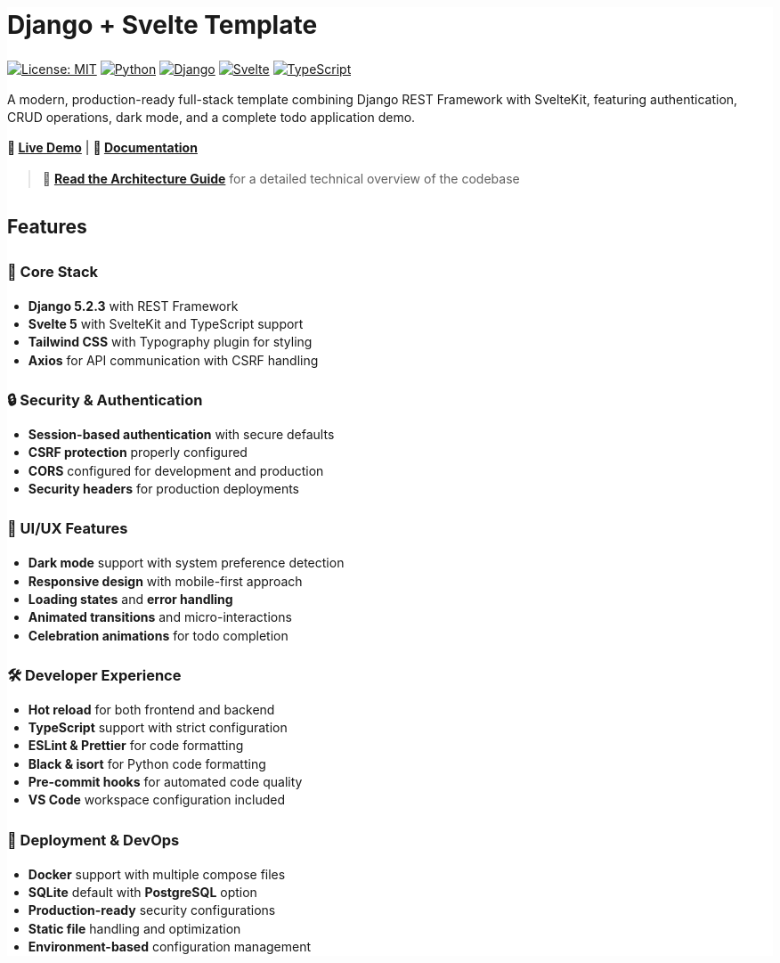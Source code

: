 # Django + Svelte Template

[![License: MIT](https://img.shields.io/badge/License-MIT-yellow.svg)](https://opensource.org/licenses/MIT)
[![Python](https://img.shields.io/badge/python-3.10+-blue.svg)](https://www.python.org/downloads/)
[![Django](https://img.shields.io/badge/django-5.2+-green.svg)](https://www.djangoproject.com/)
[![Svelte](https://img.shields.io/badge/svelte-5.0+-orange.svg)](https://svelte.dev/)
[![TypeScript](https://img.shields.io/badge/typescript-5.0+-blue.svg)](https://www.typescriptlang.org/)

A modern, production-ready full-stack template combining Django REST Framework with SvelteKit, featuring authentication, CRUD operations, dark mode, and a complete todo application demo.

**🚀 [Live Demo](https://github.com/hingslim/django-svelte-template)** | **📖 [Documentation](./ARCHITECTURE.md)**

> 📖 **[Read the Architecture Guide](ARCHITECTURE.md)** for a detailed technical overview of the codebase

## Features

### 🚀 Core Stack
- **Django 5.2.3** with REST Framework
- **Svelte 5** with SvelteKit and TypeScript support
- **Tailwind CSS** with Typography plugin for styling
- **Axios** for API communication with CSRF handling

### 🔒 Security & Authentication
- **Session-based authentication** with secure defaults
- **CSRF protection** properly configured
- **CORS** configured for development and production
- **Security headers** for production deployments

### 🎨 UI/UX Features
- **Dark mode** support with system preference detection
- **Responsive design** with mobile-first approach
- **Loading states** and **error handling**
- **Animated transitions** and micro-interactions
- **Celebration animations** for todo completion

### 🛠️ Developer Experience
- **Hot reload** for both frontend and backend
- **TypeScript** support with strict configuration
- **ESLint & Prettier** for code formatting
- **Black & isort** for Python code formatting
- **Pre-commit hooks** for automated code quality
- **VS Code** workspace configuration included

### 🐳 Deployment & DevOps
- **Docker** support with multiple compose files
- **SQLite** default with **PostgreSQL** option
- **Production-ready** security configurations
- **Static file** handling and optimization
- **Environment-based** configuration management
